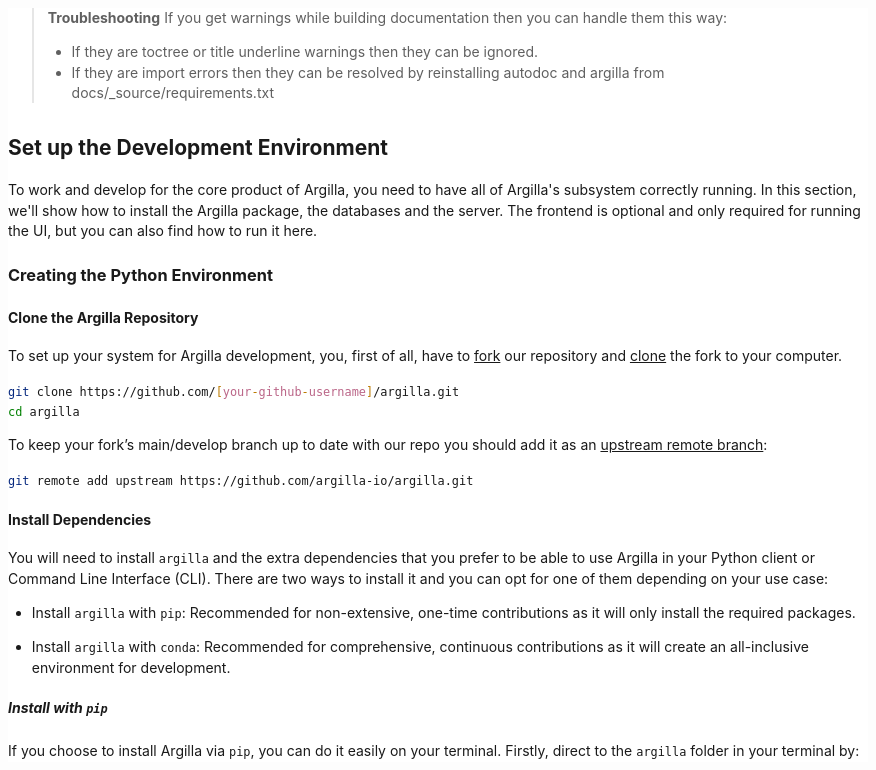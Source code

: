 > **Troubleshooting**
> If you get warnings while building documentation then you can handle them this way:
>
> - If they are toctree or title underline warnings then they can be ignored.
> - If they are import errors then they can be resolved by reinstalling autodoc and argilla from docs/\_source/requirements.txt

## Set up the Development Environment

To work and develop for the core product of Argilla, you need to have all of Argilla's subsystem correctly running. In
this section, we'll show how to install the Argilla package, the databases and the server. The frontend is optional
and only required for running the UI, but you can also find how to run it here.

### Creating the Python Environment

#### Clone the Argilla Repository

To set up your system for Argilla development, you, first of all, have to [fork](https://docs.github.com/en/get-started/quickstart/contributing-to-projects) our repository and [clone](https://github.com/argilla-io/argilla)
the fork to your computer.

```sh
git clone https://github.com/[your-github-username]/argilla.git
cd argilla
```

To keep your fork’s main/develop branch up to date with our repo you should add it as an [upstream remote branch](https://dev.to/louhayes3/git-add-an-upstream-to-a-forked-repo-1mik):

```sh
git remote add upstream https://github.com/argilla-io/argilla.git
```

#### Install Dependencies

You will need to install `argilla` and the extra dependencies that you prefer to be able to use Argilla in your Python
client or Command Line Interface (CLI). There are two ways to install it and you can opt for one of them depending on
your use case:

- Install `argilla` with `pip`: Recommended for non-extensive, one-time contributions as it will only install the
required packages.

- Install `argilla` with `conda`: Recommended for comprehensive, continuous contributions as it will create an
all-inclusive environment for development.

##### Install with `pip`

If you choose to install Argilla via `pip`, you can do it easily on your terminal. Firstly, direct to the `argilla`
folder in your terminal by:
